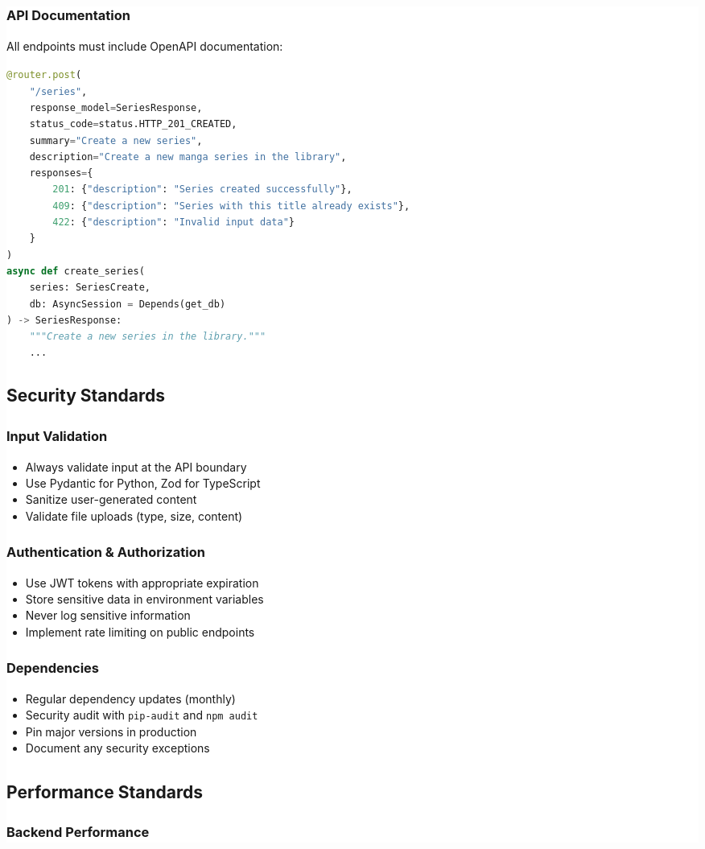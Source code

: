 ### API Documentation

All endpoints must include OpenAPI documentation:

```python
@router.post(
    "/series",
    response_model=SeriesResponse,
    status_code=status.HTTP_201_CREATED,
    summary="Create a new series",
    description="Create a new manga series in the library",
    responses={
        201: {"description": "Series created successfully"},
        409: {"description": "Series with this title already exists"},
        422: {"description": "Invalid input data"}
    }
)
async def create_series(
    series: SeriesCreate,
    db: AsyncSession = Depends(get_db)
) -> SeriesResponse:
    """Create a new series in the library."""
    ...
```

## Security Standards

### Input Validation

- Always validate input at the API boundary
- Use Pydantic for Python, Zod for TypeScript
- Sanitize user-generated content
- Validate file uploads (type, size, content)

### Authentication & Authorization

- Use JWT tokens with appropriate expiration
- Store sensitive data in environment variables
- Never log sensitive information
- Implement rate limiting on public endpoints

### Dependencies

- Regular dependency updates (monthly)
- Security audit with `pip-audit` and `npm audit`
- Pin major versions in production
- Document any security exceptions

## Performance Standards

### Backend Performance

